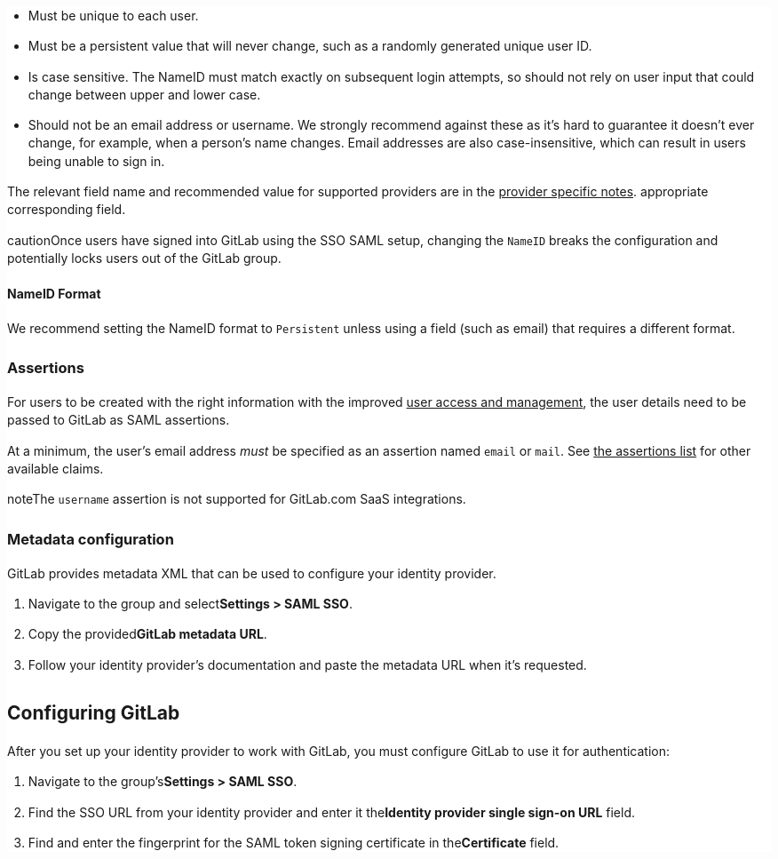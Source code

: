 - Must be unique to each user.

- Must be a persistent value that will never change, such as a randomly generated unique user ID.

- Is case sensitive. The NameID must match exactly on subsequent login attempts, so should not rely on user input that could change between upper and lower case.

- Should not be an email address or username. We strongly recommend against these as it’s hard to
guarantee it doesn’t ever change, for example, when a person’s name changes. Email addresses are
also case-insensitive, which can result in users being unable to sign in.


The relevant field name and recommended value for supported providers are in the [provider specific notes](http://docs.gitlab.com#providers).
appropriate corresponding field.

cautionOnce users have signed into GitLab using the SSO SAML setup, changing the `NameID` breaks the configuration and potentially locks users out of the GitLab group.

#### NameID Format 

We recommend setting the NameID format to `Persistent` unless using a field (such as email) that requires a different format.

### Assertions 

For users to be created with the right information with the improved [user access and management](http://docs.gitlab.com#user-access-and-management),
the user details need to be passed to GitLab as SAML assertions.

At a minimum, the user’s email address _must_ be specified as an assertion named `email` or `mail`.
See [the assertions list](http://docs.gitlab.com/../../../integration/saml.html#assertions) for other available claims.

noteThe `username` assertion is not supported for GitLab.com SaaS integrations.

### Metadata configuration 

GitLab provides metadata XML that can be used to configure your identity provider.

1. Navigate to the group and select**Settings > SAML SSO**.

2. Copy the provided**GitLab metadata URL**.

3. Follow your identity provider’s documentation and paste the metadata URL when it’s requested.


## Configuring GitLab 

After you set up your identity provider to work with GitLab, you must configure GitLab to use it for authentication:

1. Navigate to the group’s**Settings > SAML SSO**.

2. Find the SSO URL from your identity provider and enter it the**Identity provider single sign-on URL** field.

3. Find and enter the fingerprint for the SAML token signing certificate in the**Certificate** field.
